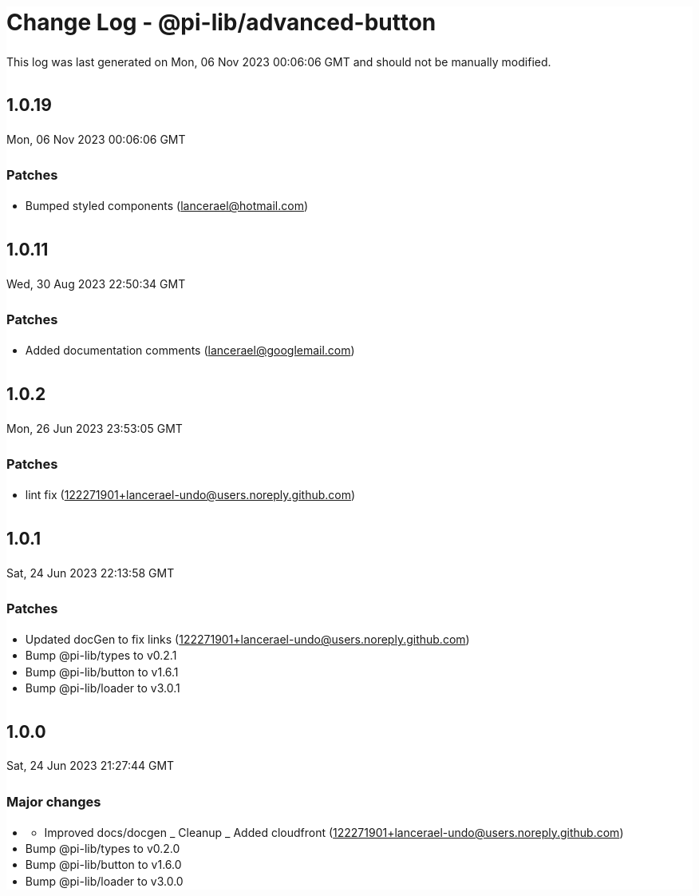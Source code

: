 # Change Log - @pi-lib/advanced-button

This log was last generated on Mon, 06 Nov 2023 00:06:06 GMT and should not be manually modified.



## 1.0.19

Mon, 06 Nov 2023 00:06:06 GMT

### Patches

- Bumped styled components (lancerael@hotmail.com)

## 1.0.11

Wed, 30 Aug 2023 22:50:34 GMT

### Patches

- Added documentation comments (lancerael@googlemail.com)

## 1.0.2

Mon, 26 Jun 2023 23:53:05 GMT

### Patches

- lint fix (122271901+lancerael-undo@users.noreply.github.com)

## 1.0.1

Sat, 24 Jun 2023 22:13:58 GMT

### Patches

- Updated docGen to fix links (122271901+lancerael-undo@users.noreply.github.com)
- Bump @pi-lib/types to v0.2.1
- Bump @pi-lib/button to v1.6.1
- Bump @pi-lib/loader to v3.0.1

## 1.0.0

Sat, 24 Jun 2023 21:27:44 GMT

### Major changes

- - Improved docs/docgen _ Cleanup _ Added cloudfront (122271901+lancerael-undo@users.noreply.github.com)
- Bump @pi-lib/types to v0.2.0
- Bump @pi-lib/button to v1.6.0
- Bump @pi-lib/loader to v3.0.0
